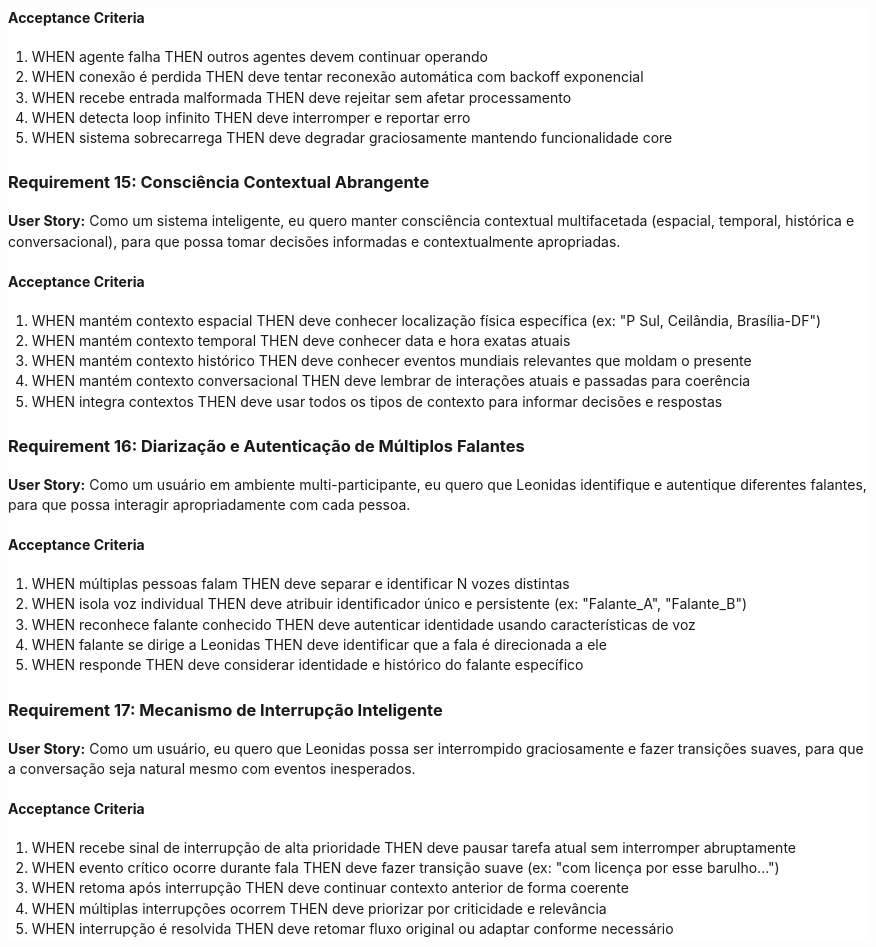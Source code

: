 #### Acceptance Criteria

1. WHEN agente falha THEN outros agentes devem continuar operando
2. WHEN conexão é perdida THEN deve tentar reconexão automática com backoff exponencial
3. WHEN recebe entrada malformada THEN deve rejeitar sem afetar processamento
4. WHEN detecta loop infinito THEN deve interromper e reportar erro
5. WHEN sistema sobrecarrega THEN deve degradar graciosamente mantendo funcionalidade core

### Requirement 15: Consciência Contextual Abrangente

**User Story:** Como um sistema inteligente, eu quero manter consciência contextual multifacetada (espacial, temporal, histórica e conversacional), para que possa tomar decisões informadas e contextualmente apropriadas.

#### Acceptance Criteria

1. WHEN mantém contexto espacial THEN deve conhecer localização física específica (ex: "P Sul, Ceilândia, Brasília-DF")
2. WHEN mantém contexto temporal THEN deve conhecer data e hora exatas atuais
3. WHEN mantém contexto histórico THEN deve conhecer eventos mundiais relevantes que moldam o presente
4. WHEN mantém contexto conversacional THEN deve lembrar de interações atuais e passadas para coerência
5. WHEN integra contextos THEN deve usar todos os tipos de contexto para informar decisões e respostas

### Requirement 16: Diarização e Autenticação de Múltiplos Falantes

**User Story:** Como um usuário em ambiente multi-participante, eu quero que Leonidas identifique e autentique diferentes falantes, para que possa interagir apropriadamente com cada pessoa.

#### Acceptance Criteria

1. WHEN múltiplas pessoas falam THEN deve separar e identificar N vozes distintas
2. WHEN isola voz individual THEN deve atribuir identificador único e persistente (ex: "Falante_A", "Falante_B")
3. WHEN reconhece falante conhecido THEN deve autenticar identidade usando características de voz
4. WHEN falante se dirige a Leonidas THEN deve identificar que a fala é direcionada a ele
5. WHEN responde THEN deve considerar identidade e histórico do falante específico

### Requirement 17: Mecanismo de Interrupção Inteligente

**User Story:** Como um usuário, eu quero que Leonidas possa ser interrompido graciosamente e fazer transições suaves, para que a conversação seja natural mesmo com eventos inesperados.

#### Acceptance Criteria

1. WHEN recebe sinal de interrupção de alta prioridade THEN deve pausar tarefa atual sem interromper abruptamente
2. WHEN evento crítico ocorre durante fala THEN deve fazer transição suave (ex: "com licença por esse barulho...")
3. WHEN retoma após interrupção THEN deve continuar contexto anterior de forma coerente
4. WHEN múltiplas interrupções ocorrem THEN deve priorizar por criticidade e relevância
5. WHEN interrupção é resolvida THEN deve retomar fluxo original ou adaptar conforme necessário
